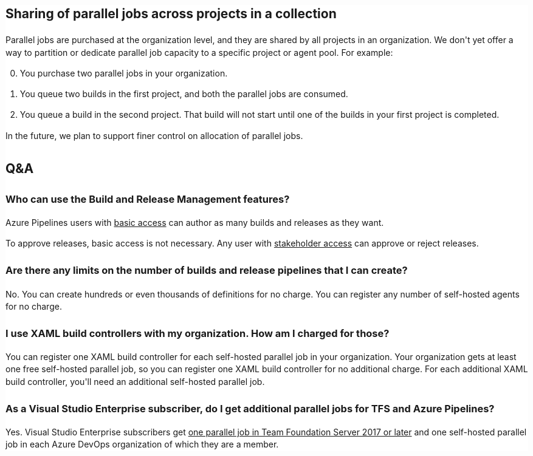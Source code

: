 ## Sharing of parallel jobs across projects in a collection

Parallel jobs are purchased at the organization level, and they are shared by all projects in an organization. We don't yet offer a way to partition or dedicate parallel job capacity to a specific project or agent pool. For example:

0. You purchase two parallel jobs in your organization.

0. You queue two builds in the first project, and both the parallel jobs are consumed.

0. You queue a build in the second project. That build will not start until one of the builds in your first project is completed.

In the future, we plan to support finer control on allocation of parallel jobs.

## Q&A

### Who can use the Build and Release Management features?

Azure Pipelines users with [basic access](https://visualstudio.microsoft.com/products/visual-studio-team-services-feature-matrix-vs) can author as many builds and releases as they want.

To approve releases, basic access is not necessary. Any user with [stakeholder access](../../organizations/security/get-started-stakeholder.md) can approve or reject releases.

### Are there any limits on the number of builds and release pipelines that I can create?

No. You can create hundreds or even thousands of definitions for no charge. You can register any number of self-hosted agents for no charge.

### I use XAML build controllers with my organization. How am I charged for those?

You can register one XAML build controller for each self-hosted parallel job in your organization. Your organization gets at least one free self-hosted parallel job, so you can register one 
XAML build controller for no additional charge. For each additional XAML build controller, you'll need an additional self-hosted parallel job.

### As a Visual Studio Enterprise subscriber, do I get additional parallel jobs for TFS and Azure Pipelines?

Yes. Visual Studio Enterprise subscribers get [one parallel job in Team Foundation Server 2017 or later](concurrent-pipelines-tfs.md) and one self-hosted parallel job in each Azure DevOps organization of which they are a member.
